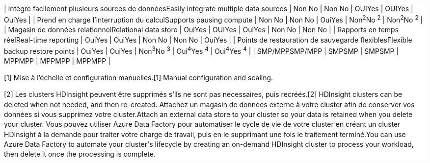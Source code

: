 | <span data-ttu-id="a3d17-238">Intègre facilement plusieurs sources de données</span><span class="sxs-lookup"><span data-stu-id="a3d17-238">Easily integrate multiple data sources</span></span> | <span data-ttu-id="a3d17-239">Non </span><span class="sxs-lookup"><span data-stu-id="a3d17-239">No</span></span> | <span data-ttu-id="a3d17-240">Non </span><span class="sxs-lookup"><span data-stu-id="a3d17-240">No</span></span> | <span data-ttu-id="a3d17-241">OUI</span><span class="sxs-lookup"><span data-stu-id="a3d17-241">Yes</span></span> | <span data-ttu-id="a3d17-242">OUI</span><span class="sxs-lookup"><span data-stu-id="a3d17-242">Yes</span></span> | <span data-ttu-id="a3d17-243">Oui</span><span class="sxs-lookup"><span data-stu-id="a3d17-243">Yes</span></span> |
| <span data-ttu-id="a3d17-244">Prend en charge l’interruption du calcul</span><span class="sxs-lookup"><span data-stu-id="a3d17-244">Supports pausing compute</span></span> | <span data-ttu-id="a3d17-245">Non </span><span class="sxs-lookup"><span data-stu-id="a3d17-245">No</span></span> | <span data-ttu-id="a3d17-246">Non </span><span class="sxs-lookup"><span data-stu-id="a3d17-246">No</span></span> | <span data-ttu-id="a3d17-247">Oui</span><span class="sxs-lookup"><span data-stu-id="a3d17-247">Yes</span></span> | <span data-ttu-id="a3d17-248">Non<sup>2</sup></span><span class="sxs-lookup"><span data-stu-id="a3d17-248">No <sup>2</sup></span></span> | <span data-ttu-id="a3d17-249">Non<sup>2</sup></span><span class="sxs-lookup"><span data-stu-id="a3d17-249">No <sup>2</sup></span></span> |
| <span data-ttu-id="a3d17-250">Magasin de données relationnel</span><span class="sxs-lookup"><span data-stu-id="a3d17-250">Relational data store</span></span> | <span data-ttu-id="a3d17-251">Oui</span><span class="sxs-lookup"><span data-stu-id="a3d17-251">Yes</span></span> | <span data-ttu-id="a3d17-252">OUI</span><span class="sxs-lookup"><span data-stu-id="a3d17-252">Yes</span></span> |  <span data-ttu-id="a3d17-253">Oui</span><span class="sxs-lookup"><span data-stu-id="a3d17-253">Yes</span></span> | <span data-ttu-id="a3d17-254">Non </span><span class="sxs-lookup"><span data-stu-id="a3d17-254">No</span></span> | <span data-ttu-id="a3d17-255">Non </span><span class="sxs-lookup"><span data-stu-id="a3d17-255">No</span></span> |
| <span data-ttu-id="a3d17-256">Rapports en temps réel</span><span class="sxs-lookup"><span data-stu-id="a3d17-256">Real-time reporting</span></span> | <span data-ttu-id="a3d17-257">Oui</span><span class="sxs-lookup"><span data-stu-id="a3d17-257">Yes</span></span> | <span data-ttu-id="a3d17-258">Oui</span><span class="sxs-lookup"><span data-stu-id="a3d17-258">Yes</span></span> | <span data-ttu-id="a3d17-259">Non </span><span class="sxs-lookup"><span data-stu-id="a3d17-259">No</span></span> | <span data-ttu-id="a3d17-260">Non </span><span class="sxs-lookup"><span data-stu-id="a3d17-260">No</span></span> | <span data-ttu-id="a3d17-261">Oui</span><span class="sxs-lookup"><span data-stu-id="a3d17-261">Yes</span></span> |
| <span data-ttu-id="a3d17-262">Points de restauration de sauvegarde flexibles</span><span class="sxs-lookup"><span data-stu-id="a3d17-262">Flexible backup restore points</span></span> | <span data-ttu-id="a3d17-263">Oui</span><span class="sxs-lookup"><span data-stu-id="a3d17-263">Yes</span></span> | <span data-ttu-id="a3d17-264">Oui</span><span class="sxs-lookup"><span data-stu-id="a3d17-264">Yes</span></span> | <span data-ttu-id="a3d17-265">Non<sup>3</sup></span><span class="sxs-lookup"><span data-stu-id="a3d17-265">No <sup>3</sup></span></span> | <span data-ttu-id="a3d17-266">Oui<sup>4</sup></span><span class="sxs-lookup"><span data-stu-id="a3d17-266">Yes <sup>4</sup></span></span> | <span data-ttu-id="a3d17-267">Oui<sup>4</sup></span><span class="sxs-lookup"><span data-stu-id="a3d17-267">Yes <sup>4</sup></span></span> |
| <span data-ttu-id="a3d17-268">SMP/MPP</span><span class="sxs-lookup"><span data-stu-id="a3d17-268">SMP/MPP</span></span> | <span data-ttu-id="a3d17-269">SMP</span><span class="sxs-lookup"><span data-stu-id="a3d17-269">SMP</span></span> | <span data-ttu-id="a3d17-270">SMP</span><span class="sxs-lookup"><span data-stu-id="a3d17-270">SMP</span></span> | <span data-ttu-id="a3d17-271">MPP</span><span class="sxs-lookup"><span data-stu-id="a3d17-271">MPP</span></span> | <span data-ttu-id="a3d17-272">MPP</span><span class="sxs-lookup"><span data-stu-id="a3d17-272">MPP</span></span> | <span data-ttu-id="a3d17-273">MPP</span><span class="sxs-lookup"><span data-stu-id="a3d17-273">MPP</span></span> |



<span data-ttu-id="a3d17-274">[1] Mise à l’échelle et configuration manuelles.</span><span class="sxs-lookup"><span data-stu-id="a3d17-274">[1] Manual configuration and scaling.</span></span>

<span data-ttu-id="a3d17-275">[2] Les clusters HDInsight peuvent être supprimés s’ils ne sont pas nécessaires, puis recréés.</span><span class="sxs-lookup"><span data-stu-id="a3d17-275">[2] HDInsight clusters can be deleted when not needed, and then re-created.</span></span> <span data-ttu-id="a3d17-276">Attachez un magasin de données externe à votre cluster afin de conserver vos données si vous supprimez votre cluster.</span><span class="sxs-lookup"><span data-stu-id="a3d17-276">Attach an external data store to your cluster so your data is retained when you delete your cluster.</span></span> <span data-ttu-id="a3d17-277">Vous pouvez utiliser Azure Data Factory pour automatiser le cycle de vie de votre cluster en créant un cluster HDInsight à la demande pour traiter votre charge de travail, puis en le supprimant une fois le traitement terminé.</span><span class="sxs-lookup"><span data-stu-id="a3d17-277">You can use Azure Data Factory to automate your cluster's lifecycle by creating an on-demand HDInsight cluster to process your workload, then delete it once the processing is complete.</span></span>
